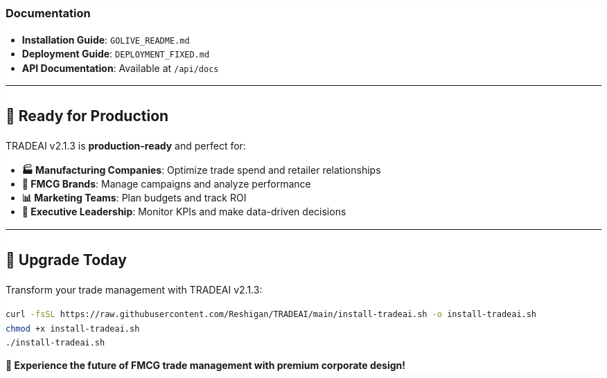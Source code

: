 ### **Documentation**
- **Installation Guide**: `GOLIVE_README.md`
- **Deployment Guide**: `DEPLOYMENT_FIXED.md`
- **API Documentation**: Available at `/api/docs`

---

## 🎉 **Ready for Production**

TRADEAI v2.1.3 is **production-ready** and perfect for:

- **🏭 Manufacturing Companies**: Optimize trade spend and retailer relationships
- **🛒 FMCG Brands**: Manage campaigns and analyze performance
- **📊 Marketing Teams**: Plan budgets and track ROI
- **💼 Executive Leadership**: Monitor KPIs and make data-driven decisions

---

## 🌟 **Upgrade Today**

Transform your trade management with TRADEAI v2.1.3:

```bash
curl -fsSL https://raw.githubusercontent.com/Reshigan/TRADEAI/main/install-tradeai.sh -o install-tradeai.sh
chmod +x install-tradeai.sh
./install-tradeai.sh
```

**🚀 Experience the future of FMCG trade management with premium corporate design!**
